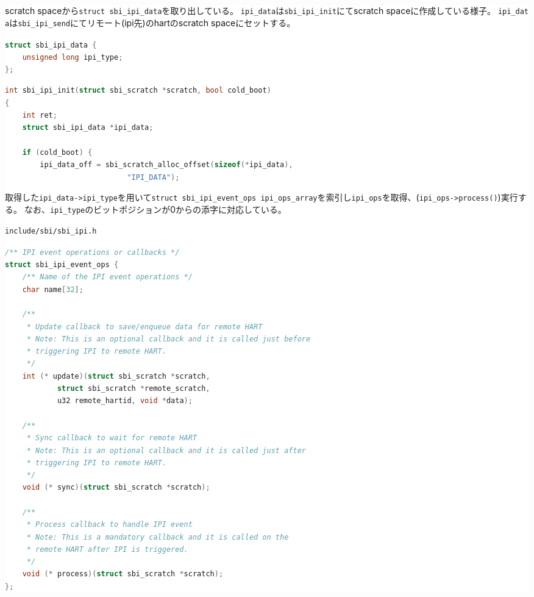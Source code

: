 ```c
```
scratch spaceから`struct sbi_ipi_data`を取り出している。
`ipi_data`は`sbi_ipi_init`にてscratch spaceに作成している様子。
`ipi_data`は`sbi_ipi_send`にてリモート(ipi先)のhartのscratch spaceにセットする。

```c
struct sbi_ipi_data {
	unsigned long ipi_type;
};
```

```c
int sbi_ipi_init(struct sbi_scratch *scratch, bool cold_boot)
{
	int ret;
	struct sbi_ipi_data *ipi_data;

	if (cold_boot) {
		ipi_data_off = sbi_scratch_alloc_offset(sizeof(*ipi_data),
							"IPI_DATA");
```

取得した`ipi_data->ipi_type`を用いて`struct sbi_ipi_event_ops ipi_ops_array`を索引し`ipi_ops`を取得、(`ipi_ops->process()`)実行する。
なお、`ipi_type`のビットポジションが0からの添字に対応している。


`include/sbi/sbi_ipi.h`
```c
/** IPI event operations or callbacks */
struct sbi_ipi_event_ops {
	/** Name of the IPI event operations */
	char name[32];

	/**
	 * Update callback to save/enqueue data for remote HART
	 * Note: This is an optional callback and it is called just before
	 * triggering IPI to remote HART.
	 */
	int (* update)(struct sbi_scratch *scratch,
			struct sbi_scratch *remote_scratch,
			u32 remote_hartid, void *data);

	/**
	 * Sync callback to wait for remote HART
	 * Note: This is an optional callback and it is called just after
	 * triggering IPI to remote HART.
	 */
	void (* sync)(struct sbi_scratch *scratch);

	/**
	 * Process callback to handle IPI event
	 * Note: This is a mandatory callback and it is called on the
	 * remote HART after IPI is triggered.
	 */
	void (* process)(struct sbi_scratch *scratch);
};
```
